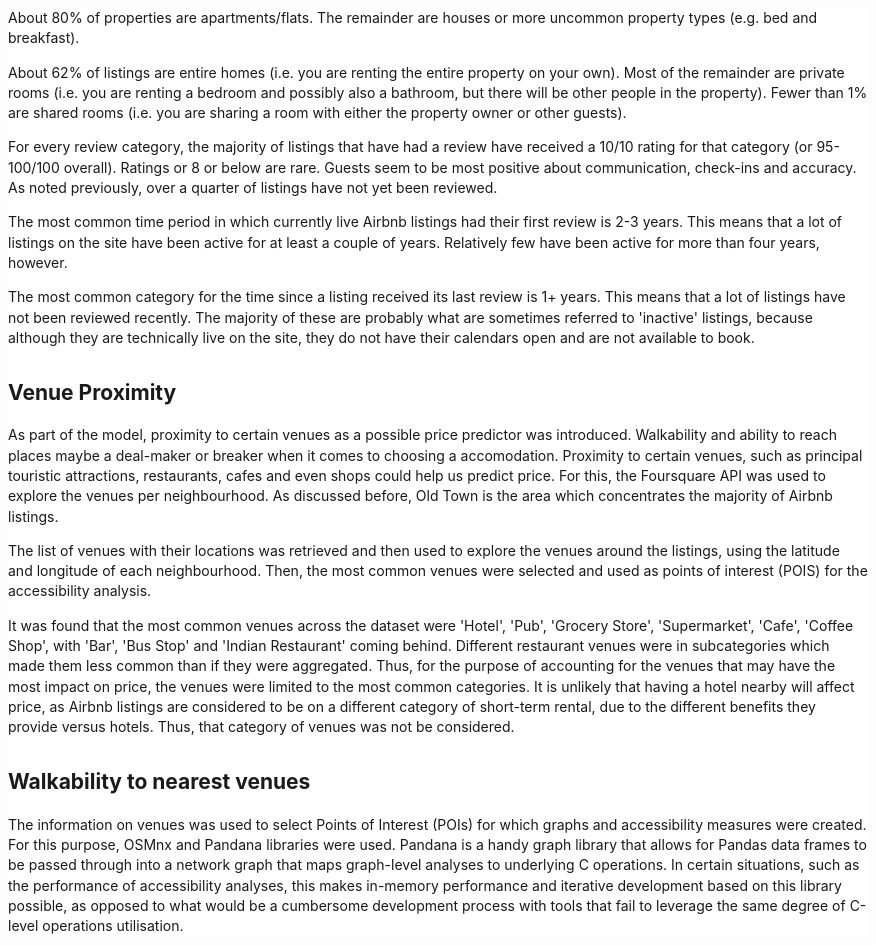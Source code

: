 About 80% of properties are apartments/flats. The remainder are houses or more uncommon property types (e.g. bed and breakfast).

About 62% of listings are entire homes (i.e. you are renting the entire property on your own). Most of the remainder are private rooms (i.e. you are renting a bedroom and possibly also a bathroom, but there will be other people in the property). Fewer than 1% are shared rooms (i.e. you are sharing a room with either the property owner or other guests).

For every review category, the majority of listings that have had a review have received a 10/10 rating for that category (or 95-100/100 overall). Ratings or 8 or below are rare. Guests seem to be most positive about communication, check-ins and accuracy. As noted previously, over a quarter of listings have not yet been reviewed.

The most common time period in which currently live Airbnb listings had their first review is 2-3 years. This means that a lot of listings on the site have been active for at least a couple of years. Relatively few have been active for more than four years, however.

The most common category for the time since a listing received its last review is 1+ years. This means that a lot of listings have not been reviewed recently. The majority of these are probably what are sometimes referred to 'inactive' listings, because although they are technically live on the site, they do not have their calendars open and are not available to book.

## Venue Proximity

As part of the model, proximity to certain venues as a possible price predictor was introduced. Walkability and ability to reach places maybe a deal-maker or breaker when it comes to choosing a accomodation. Proximity to certain venues, such as principal touristic attractions, restaurants, cafes and even shops could help us predict price. For this, the Foursquare API was used to explore the venues per neighbourhood. As discussed before, Old Town is the area which concentrates the majority of Airbnb listings.

The list of venues with their locations was retrieved and then used to explore the venues around the listings, using the latitude and longitude of each neighbourhood. Then, the most common venues were selected and used as points of interest (POIS) for the accessibility analysis.

It was found that the most common venues across the dataset were 'Hotel', 'Pub', 'Grocery Store', 'Supermarket', 'Cafe', 'Coffee Shop', with 'Bar', 'Bus Stop' and 'Indian Restaurant' coming behind. Different restaurant venues were in subcategories which made them less common than if they were aggregated. Thus, for the purpose of accounting for the venues that may have the most impact on price, the venues were limited to the most common categories. It is unlikely that having a hotel nearby will affect price, as Airbnb listings are considered to be on a different category of short-term rental, due to the different benefits they provide versus hotels. Thus, that category of venues was not be considered.

## Walkability to nearest venues

The information on venues was used to select Points of Interest (POIs) for which graphs and accessibility measures were created. For this purpose, OSMnx and Pandana libraries were used. Pandana is a handy graph library that allows for Pandas data frames to be passed through into a network graph that maps graph-level analyses to underlying C operations. In certain situations, such as the performance of accessibility analyses, this makes in-memory performance and iterative development based on this library possible, as opposed to what would be a cumbersome development process with tools that fail to leverage the same degree of C-level operations utilisation.
